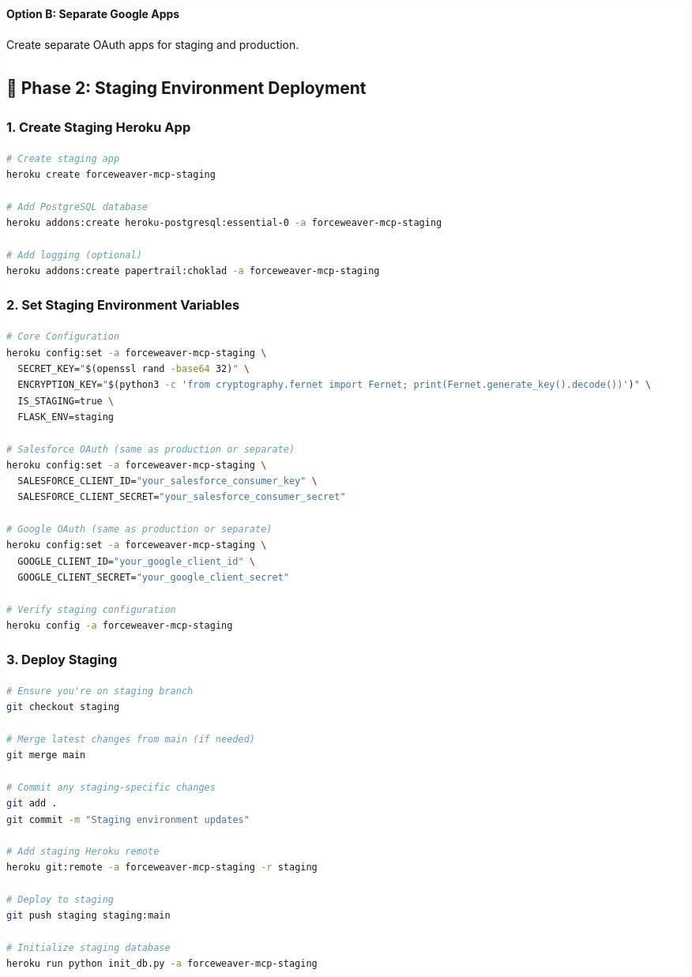 #### **Option B: Separate Google Apps**
Create separate OAuth apps for staging and production.

## 🚀 **Phase 2: Staging Environment Deployment**

### **1. Create Staging Heroku App**

```bash
# Create staging app
heroku create forceweaver-mcp-staging

# Add PostgreSQL database
heroku addons:create heroku-postgresql:essential-0 -a forceweaver-mcp-staging

# Add logging (optional)
heroku addons:create papertrail:choklad -a forceweaver-mcp-staging
```

### **2. Set Staging Environment Variables**

```bash
# Core Configuration
heroku config:set -a forceweaver-mcp-staging \
  SECRET_KEY="$(openssl rand -base64 32)" \
  ENCRYPTION_KEY="$(python3 -c 'from cryptography.fernet import Fernet; print(Fernet.generate_key().decode())')" \
  IS_STAGING=true \
  FLASK_ENV=staging

# Salesforce OAuth (same as production or separate)
heroku config:set -a forceweaver-mcp-staging \
  SALESFORCE_CLIENT_ID="your_salesforce_consumer_key" \
  SALESFORCE_CLIENT_SECRET="your_salesforce_consumer_secret"

# Google OAuth (same as production or separate)
heroku config:set -a forceweaver-mcp-staging \
  GOOGLE_CLIENT_ID="your_google_client_id" \
  GOOGLE_CLIENT_SECRET="your_google_client_secret"

# Verify staging configuration
heroku config -a forceweaver-mcp-staging
```

### **3. Deploy Staging**

```bash
# Ensure you're on staging branch
git checkout staging

# Merge latest changes from main (if needed)
git merge main

# Commit any staging-specific changes
git add .
git commit -m "Staging environment updates"

# Add staging Heroku remote
heroku git:remote -a forceweaver-mcp-staging -r staging

# Deploy to staging
git push staging staging:main

# Initialize staging database
heroku run python init_db.py -a forceweaver-mcp-staging
```
